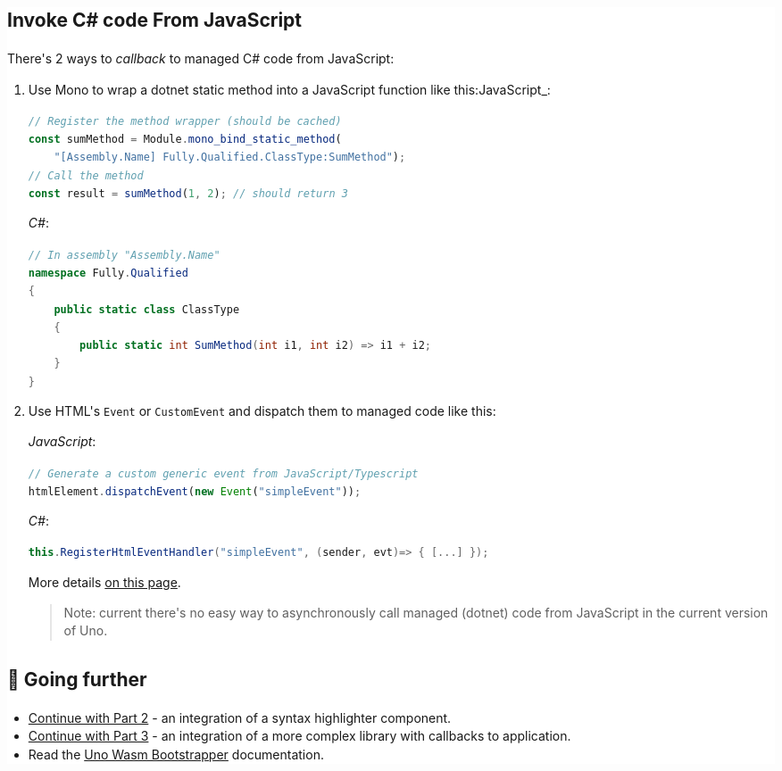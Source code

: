 ## Invoke C# code From JavaScript

There's 2 ways to _callback_ to managed C# code from JavaScript:

1. Use Mono to wrap a dotnet static method into a JavaScript function like this:JavaScript_:

   ``` javascript
   // Register the method wrapper (should be cached)
   const sumMethod = Module.mono_bind_static_method(
       "[Assembly.Name] Fully.Qualified.ClassType:SumMethod");
   // Call the method
   const result = sumMethod(1, 2); // should return 3
   ```

   _C#_:

   ``` csharp
   // In assembly "Assembly.Name"
   namespace Fully.Qualified
   {
       public static class ClassType
       {
           public static int SumMethod(int i1, int i2) => i1 + i2;
       }
   }
   ```

2. Use HTML's `Event` or `CustomEvent` and dispatch them to managed code like this:

   _JavaScript_:

   ``` javascript
   // Generate a custom generic event from JavaScript/Typescript
   htmlElement.dispatchEvent(new Event("simpleEvent"));
   ```

   _C#_:

   ``` csharp
   this.RegisterHtmlEventHandler("simpleEvent", (sender, evt)=> { [...] });
   ```

   More details [on this page](https://platform.uno/docs/articles/wasm-custom-events.html).

   > Note: current there's no easy way to asynchronously call managed (dotnet) code from JavaScript in the current version of Uno.

## 🔬 Going further

* [Continue with Part 2](wasm-javascript-2.md) - an integration of a syntax highlighter component.
* [Continue with Part 3](wasm-javascript-3.md) - an integration of a more complex library with callbacks to application.
* Read the [Uno Wasm Bootstrapper](https://github.com/unoplatform/Uno.Wasm.Bootstrap) documentation.
